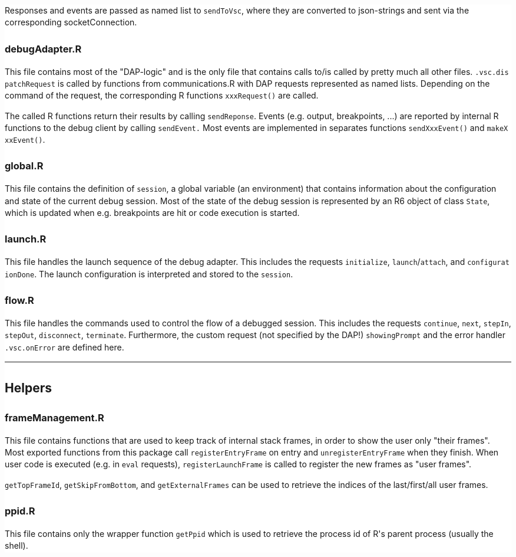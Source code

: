 Responses and events are passed as named list to `sendToVsc`,
where they are converted to json-strings and sent via the corresponding socketConnection.

### debugAdapter.R
This file contains most of the "DAP-logic" and is the only file that contains calls to/is called by pretty much all other files.
`.vsc.dispatchRequest` is called by functions from communications.R with DAP requests represented as named lists.
Depending on the command of the request, the corresponding R functions `xxxRequest()` are called.

The called R functions return their results by calling `sendReponse`.
Events (e.g. output, breakpoints, ...) are reported by internal R functions to the debug client by calling `sendEvent.`
Most events are implemented in separates functions `sendXxxEvent()` and `makeXxxEvent()`.

### global.R
This file contains the definition of `session`, a global variable (an environment) that contains information about the configuration and state of the current debug session.
Most of the state of the debug session is represented by an R6 object of class `State`, which is updated when e.g. breakpoints are hit or code execution is started.

### launch.R
This file handles the launch sequence of the debug adapter.
This includes the requests `initialize`, `launch`/`attach`, and `configurationDone`.
The launch configuration is interpreted and stored to the `session`.

### flow.R
This file handles the commands used to control the flow of a debugged session.
This includes the requests `continue`, `next`, `stepIn`, `stepOut`, `disconnect`, `terminate`.
Furthermore, the custom request (not specified by the DAP!) `showingPrompt`
and the error handler `.vsc.onError` are defined here.

---

## Helpers
### frameManagement.R
This file contains functions that are used to keep track of internal stack frames,
in order to show the user only "their frames".
Most exported functions from this package call `registerEntryFrame` on entry and `unregisterEntryFrame` when they finish.
When user code is executed (e.g. in `eval` requests), `registerLaunchFrame` is called to register the new frames as "user frames".

`getTopFrameId`, `getSkipFromBottom`, and `getExternalFrames` can be used to retrieve the indices of the last/first/all user frames.

### ppid.R 
This file contains only the wrapper function `getPpid` which is used to retrieve the process id of R\'s parent process (usually the shell).
